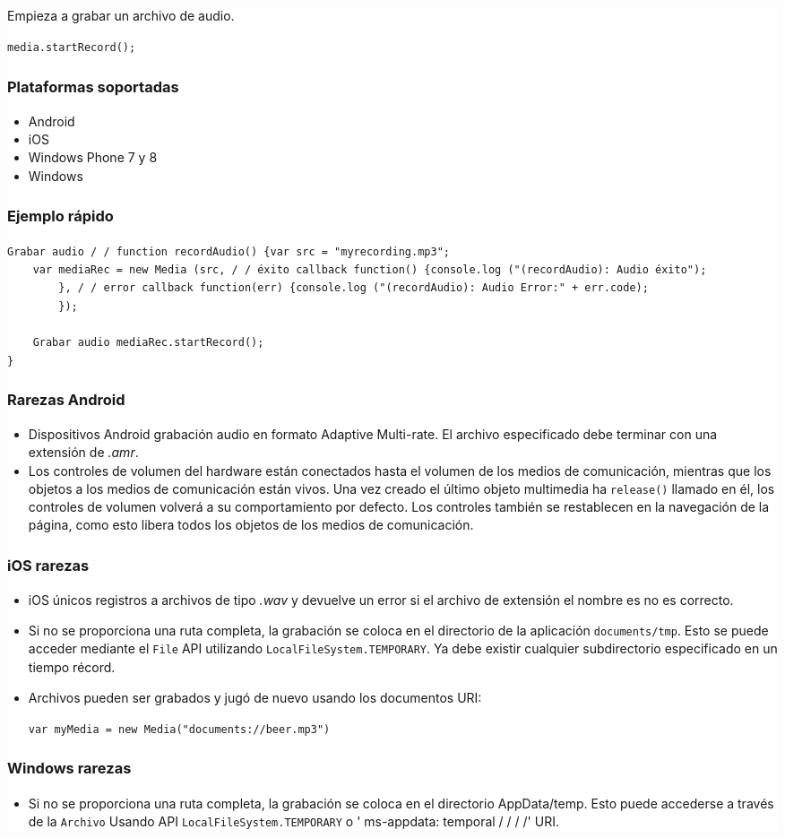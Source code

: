 Empieza a grabar un archivo de audio.

    media.startRecord();

### Plataformas soportadas

* Android
* iOS
* Windows Phone 7 y 8
* Windows

### Ejemplo rápido

    Grabar audio / / function recordAudio() {var src = "myrecording.mp3";
        var mediaRec = new Media (src, / / éxito callback function() {console.log ("(recordAudio): Audio éxito");
            }, / / error callback function(err) {console.log ("(recordAudio): Audio Error:" + err.code);
            });
    
        Grabar audio mediaRec.startRecord();
    }

### Rarezas Android

* Dispositivos Android grabación audio en formato Adaptive Multi-rate. El archivo especificado debe terminar con una
  extensión de *.amr*.
* Los controles de volumen del hardware están conectados hasta el volumen de los medios de comunicación, mientras que
  los objetos a los medios de comunicación están vivos. Una vez creado el último objeto multimedia ha `release()`
  llamado en él, los controles de volumen volverá a su comportamiento por defecto. Los controles también se restablecen
  en la navegación de la página, como esto libera todos los objetos de los medios de comunicación.

### iOS rarezas

* iOS únicos registros a archivos de tipo *.wav* y devuelve un error si el archivo de extensión el nombre es no es
  correcto.

* Si no se proporciona una ruta completa, la grabación se coloca en el directorio de la aplicación `documents/tmp`. Esto
  se puede acceder mediante el `File` API utilizando `LocalFileSystem.TEMPORARY`. Ya debe existir cualquier
  subdirectorio especificado en un tiempo récord.

* Archivos pueden ser grabados y jugó de nuevo usando los documentos URI:

      var myMedia = new Media("documents://beer.mp3")

### Windows rarezas

* Si no se proporciona una ruta completa, la grabación se coloca en el directorio AppData/temp. Esto puede accederse a
  través de la `Archivo` Usando API `LocalFileSystem.TEMPORARY` o ' ms-appdata: temporal / / / /<filename>' URI.
